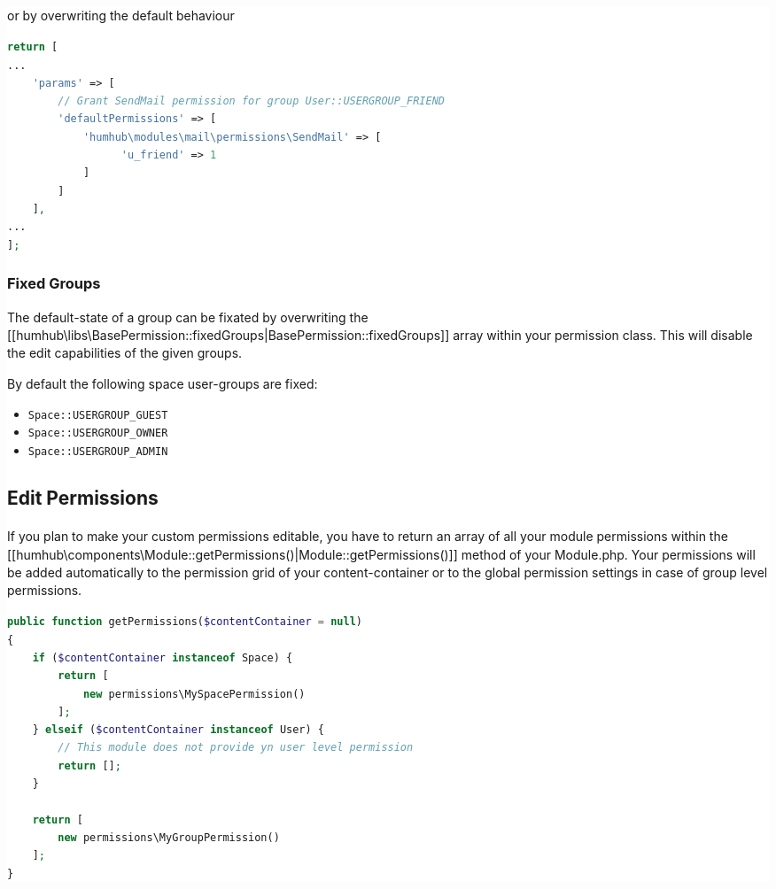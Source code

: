 or by overwriting the default behaviour

```php
return [
...
    'params' => [
        // Grant SendMail permission for group User::USERGROUP_FRIEND
        'defaultPermissions' => [
            'humhub\modules\mail\permissions\SendMail' => [
                  'u_friend' => 1
            ]
        ]
    ],
...
];
```

### Fixed Groups

The default-state of a group can be fixated by overwriting the [[humhub\libs\BasePermission::fixedGroups|BasePermission::fixedGroups]] array within your permission class.
This will disable the edit capabilities of the given groups.

By default the following space user-groups are fixed:

- `Space::USERGROUP_GUEST`
- `Space::USERGROUP_OWNER`
- `Space::USERGROUP_ADMIN`

## Edit Permissions

If you plan to make your custom permissions editable, you have to return an array of all your module permissions within the 
[[humhub\components\Module::getPermissions()|Module::getPermissions()]] method of your Module.php. Your permissions will be added automatically to 
the permission grid of your content-container or to the global permission settings in case of group level permissions.

```php
public function getPermissions($contentContainer = null)
{
    if ($contentContainer instanceof Space) {
        return [
            new permissions\MySpacePermission()
        ];
    } elseif ($contentContainer instanceof User) {
        // This module does not provide yn user level permission
        return [];
    }

    return [
        new permissions\MyGroupPermission()
    ];
}
```
